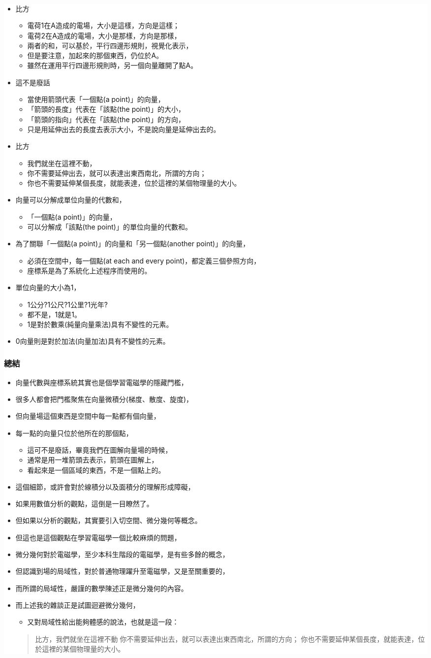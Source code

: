- 比方
  - 電荷1在A造成的電場，大小是這樣，方向是這樣；
  - 電荷2在A造成的電場，大小是那樣，方向是那樣，
  - 兩者的和，可以基於，平行四邊形規則，視覺化表示，
  - 但是要注意，加起來的那個東西，仍位於A。
  - 雖然在運用平行四邊形規則時，另一個向量離開了點A。

- 這不是廢話
  - 當使用箭頭代表「一個點(a point)」的向量，
  - 「箭頭的長度」代表在「該點(the point)」的大小，
  - 「箭頭的指向」代表在「該點(the point)」的方向，
  - 只是用延伸出去的長度去表示大小，不是說向量是延伸出去的。

- 比方
  - 我們就坐在這裡不動，
  - 你不需要延伸出去，就可以表達出東西南北，所謂的方向；
  - 你也不需要延伸某個長度，就能表達，位於這裡的某個物理量的大小。

- 向量可以分解成單位向量的代數和，
  - 「一個點(a point)」的向量，
  - 可以分解成「該點(the point)」的單位向量的代數和。

- 為了關聯「一個點(a point)」的向量和「另一個點(another point)」的向量，
  - 必須在空間中，每一個點(at each and every point)，都定義三個參照方向，
  - 座標系是為了系統化上述程序而使用的。

- 單位向量的大小為1，
  - 1公分?1公尺?1公里?1光年?
  - 都不是，1就是1。
  - 1是對於數乘(純量向量乘法)具有不變性的元素。

- 0向量則是對於加法(向量加法)具有不變性的元素。

### 總結

- 向量代數與座標系統其實也是個學習電磁學的隱藏門檻，
- 很多人都會把門檻聚焦在向量微積分(梯度、散度、旋度)，
- 但向量場這個東西是空間中每一點都有個向量，
- 每一點的向量只位於他所在的那個點，
  - 這可不是廢話，畢竟我們在圖解向量場的時候，
  - 通常是用一堆箭頭去表示，箭頭在圖解上，
  - 看起來是一個區域的東西，不是一個點上的。
- 這個細節，或許會對於線積分以及面積分的理解形成障礙，
- 如果用數值分析的觀點，這倒是一目瞭然了。
- 但如果以分析的觀點，其實要引入切空間、微分幾何等概念。

- 但這也是這個觀點在學習電磁學一個比較麻煩的問題，
- 微分幾何對於電磁學，至少本科生階段的電磁學，是有些多餘的概念，
- 但認識到場的局域性，對於普通物理躍升至電磁學，又是至關重要的，
- 而所謂的局域性，嚴謹的數學陳述正是微分幾何的內容。

- 而上述我的雜談正是試圖迴避微分幾何，
  - 又對局域性給出能夠體感的說法，也就是這一段：
  > 比方，我們就坐在這裡不動
  > 你不需要延伸出去，就可以表達出東西南北，所謂的方向；
  > 你也不需要延伸某個長度，就能表達，位於這裡的某個物理量的大小。
